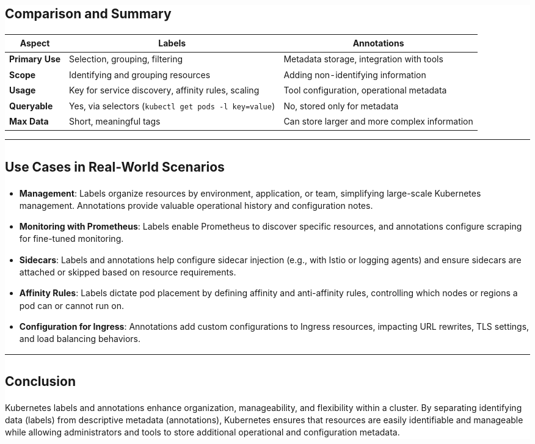 
## Comparison and Summary

| Aspect            | Labels                                                   | Annotations                                           |
|-------------------|----------------------------------------------------------|-------------------------------------------------------|
| **Primary Use**   | Selection, grouping, filtering                           | Metadata storage, integration with tools              |
| **Scope**         | Identifying and grouping resources                       | Adding non-identifying information                    |
| **Usage**         | Key for service discovery, affinity rules, scaling       | Tool configuration, operational metadata              |
| **Queryable**     | Yes, via selectors (`kubectl get pods -l key=value`)     | No, stored only for metadata                          |
| **Max Data**      | Short, meaningful tags                                   | Can store larger and more complex information         |

---

## Use Cases in Real-World Scenarios

- **Management**: Labels organize resources by environment, application, or team, simplifying large-scale Kubernetes management. Annotations provide valuable operational history and configuration notes.
  
- **Monitoring with Prometheus**: Labels enable Prometheus to discover specific resources, and annotations configure scraping for fine-tuned monitoring.

- **Sidecars**: Labels and annotations help configure sidecar injection (e.g., with Istio or logging agents) and ensure sidecars are attached or skipped based on resource requirements.

- **Affinity Rules**: Labels dictate pod placement by defining affinity and anti-affinity rules, controlling which nodes or regions a pod can or cannot run on.

- **Configuration for Ingress**: Annotations add custom configurations to Ingress resources, impacting URL rewrites, TLS settings, and load balancing behaviors.

---

## Conclusion

Kubernetes labels and annotations enhance organization, manageability, and flexibility within a cluster. By separating identifying data (labels) from descriptive metadata (annotations), Kubernetes ensures that resources are easily identifiable and manageable while allowing administrators and tools to store additional operational and configuration metadata.
